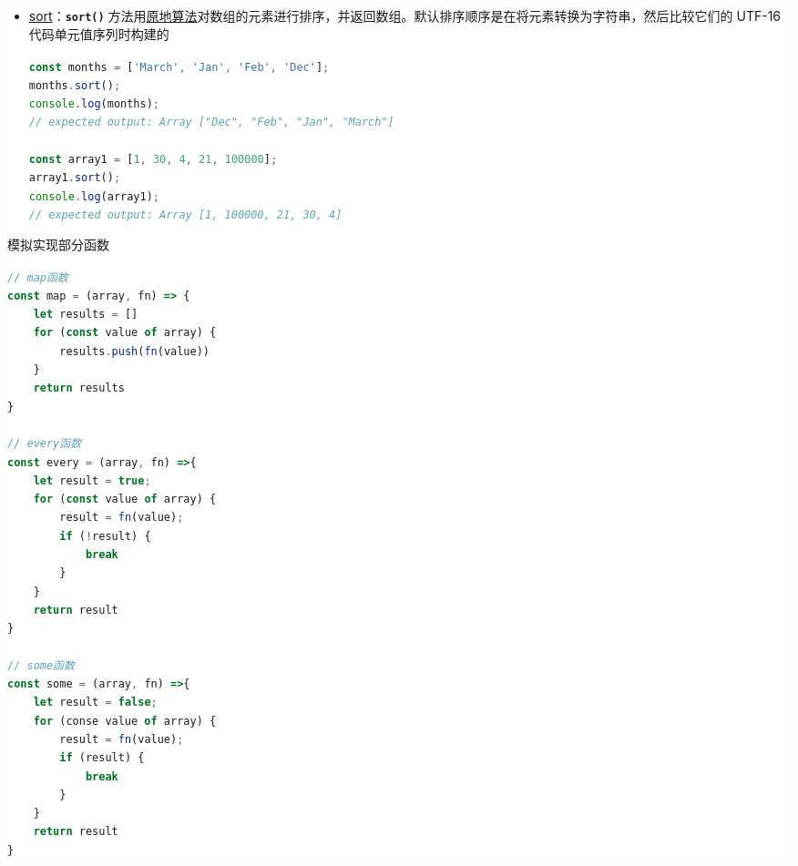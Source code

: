 - [sort](https://developer.mozilla.org/zh-CN/docs/Web/JavaScript/Reference/Global_Objects/Array/sort)：**`sort()`** 方法用[原地算法](https://en.wikipedia.org/wiki/In-place_algorithm)对数组的元素进行排序，并返回数组。默认排序顺序是在将元素转换为字符串，然后比较它们的 UTF-16 代码单元值序列时构建的

  ```js
  const months = ['March', 'Jan', 'Feb', 'Dec'];
  months.sort();
  console.log(months);
  // expected output: Array ["Dec", "Feb", "Jan", "March"]
  
  const array1 = [1, 30, 4, 21, 100000];
  array1.sort();
  console.log(array1);
  // expected output: Array [1, 100000, 21, 30, 4]
  ```

  

模拟实现部分函数

```javascript
// map函数
const map = (array, fn) => {
    let results = []
    for (const value of array) {
    	results.push(fn(value))
    }
    return results
}

// every函数
const every = (array, fn) =>{
    let result = true;
    for (const value of array) {
        result = fn(value);
        if (!result) {
            break
        }
    }
    return result
}

// some函数
const some = (array, fn) =>{
    let result = false;
    for (conse value of array) {
        result = fn(value);
        if (result) {
            break
        }
    }
    return result
}
```

